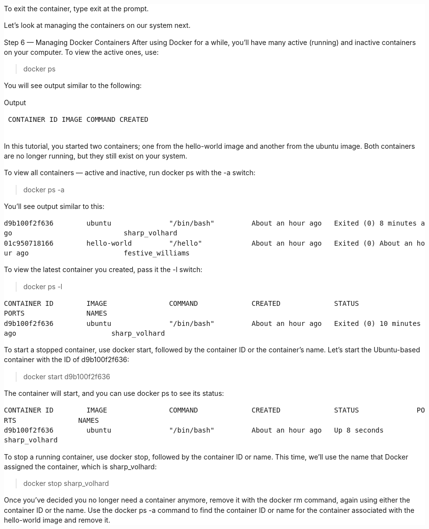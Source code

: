 To exit the container, type exit at the prompt.

Let’s look at managing the containers on our system next.

Step 6 — Managing Docker Containers
After using Docker for a while, you’ll have many active (running) and inactive containers on your computer. To view the active ones, use:

> docker ps

You will see output similar to the following:

Output<pre>
CONTAINER ID        IMAGE               COMMAND             CREATED             
</pre>
In this tutorial, you started two containers; one from the hello-world image and another from the ubuntu image. Both containers are no longer running, but they still exist on your system.

To view all containers — active and inactive, run docker ps with the -a switch:

> docker ps -a

You’ll see output similar to this:
<pre>
d9b100f2f636        ubuntu              "/bin/bash"         About an hour ago   Exited (0) 8 minutes ago                           sharp_volhard
01c950718166        hello-world         "/hello"            About an hour ago   Exited (0) About an hour ago                       festive_williams
</pre>
To view the latest container you created, pass it the -l switch:

> docker ps -l

<pre>
CONTAINER ID        IMAGE               COMMAND             CREATED             STATUS                      PORTS               NAMES
d9b100f2f636        ubuntu              "/bin/bash"         About an hour ago   Exited (0) 10 minutes ago                       sharp_volhard
</pre>

To start a stopped container, use docker start, followed by the container ID or the container’s name. Let’s start the Ubuntu-based container with the ID of d9b100f2f636:

> docker start d9b100f2f636

The container will start, and you can use docker ps to see its status:
<pre>
CONTAINER ID        IMAGE               COMMAND             CREATED             STATUS              PORTS               NAMES
d9b100f2f636        ubuntu              "/bin/bash"         About an hour ago   Up 8 seconds                            sharp_volhard
</pre>
To stop a running container, use docker stop, followed by the container ID or name. This time, we’ll use the name that Docker assigned the container, which is sharp_volhard:

>docker stop sharp_volhard

Once you’ve decided you no longer need a container anymore, remove it with the docker rm command, again using either the container ID or the name. Use the docker ps -a command to find the container ID or name for the container associated with the hello-world image and remove it.
